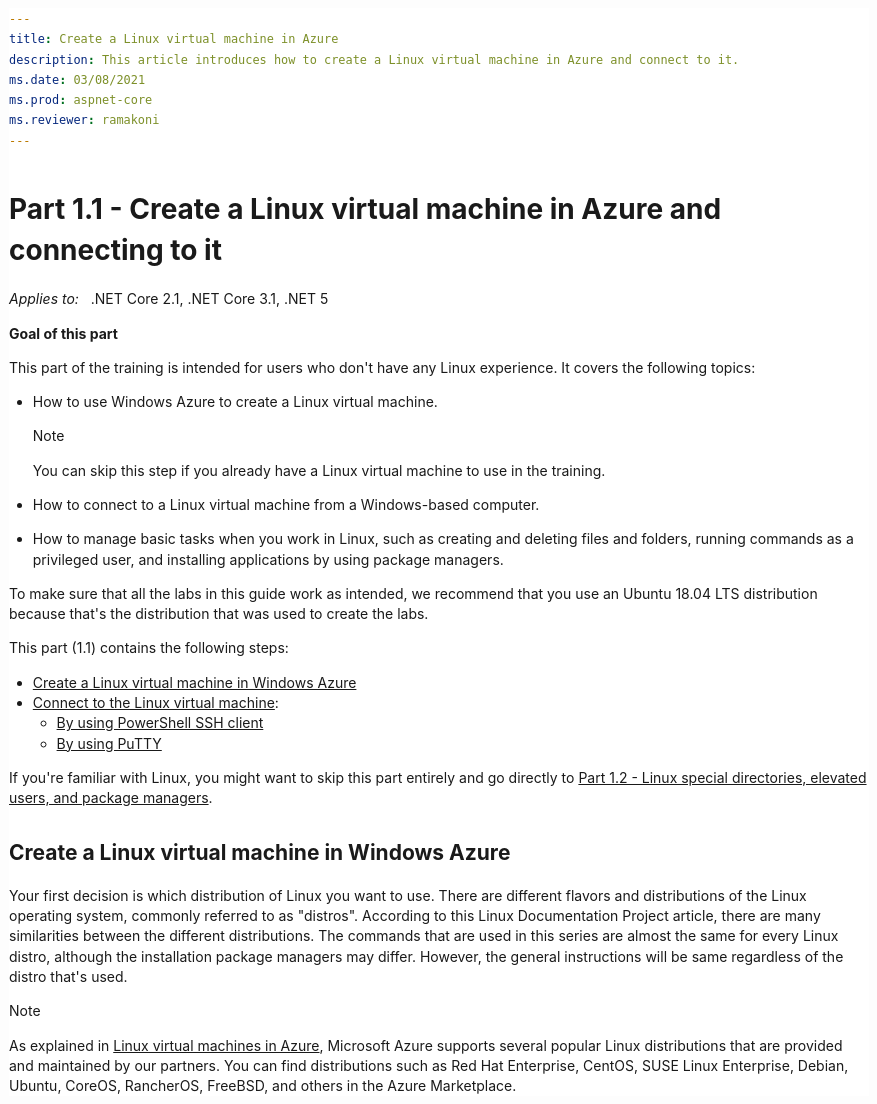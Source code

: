 ```yaml
---
title: Create a Linux virtual machine in Azure
description: This article introduces how to create a Linux virtual machine in Azure and connect to it.
ms.date: 03/08/2021
ms.prod: aspnet-core
ms.reviewer: ramakoni
---
```

# Part 1.1 - Create a Linux virtual machine in Azure and connecting to it

_Applies to:_ &nbsp; .NET Core 2.1, .NET Core 3.1, .NET 5  

**Goal of this part**

This part of the training is intended for users who don't have any Linux experience. It covers the following topics:

- How to use Windows Azure to create a Linux virtual machine.

    > [!NOTE]
    > You can skip this step if you already have a Linux virtual machine to use in the training.

- How to connect to a Linux virtual machine from a Windows-based computer.
- How to manage basic tasks when you work in Linux, such as creating and deleting files and folders, running commands as a privileged user, and installing applications by using package managers.

To make sure that all the labs in this guide work as intended, we recommend that you use an Ubuntu 18.04 LTS distribution because that's the distribution that was used to create the labs.

This part (1.1) contains the following steps:

- [Create a Linux virtual machine in Windows Azure](#create-a-linux-virtual-machine-in-windows-azure)
- [Connect to the Linux virtual machine](#connect-to-the-linux-virtual-machine):
  - [By using PowerShell SSH client](#connect-by-using-powershell-ssh-terminal)
  - [By using PuTTY](#connect-by-using-putty)

If you're familiar with Linux, you might want to skip this part entirely and go directly to [Part 1.2 - Linux special directories, elevated users, and package managers](1-2-linux-special-directories-users-package-managers.md).

## Create a Linux virtual machine in Windows Azure

Your first decision is which distribution of Linux you want to use. There are different flavors and distributions of the Linux operating system, commonly referred to as "distros". According to this Linux Documentation Project article, there are many similarities between the different distributions. The commands that are used in this series are almost the same for every Linux distro, although the installation package managers may differ. However, the general instructions will be same regardless of the distro that's used.

> [!NOTE]
> As explained in [Linux virtual machines in Azure](/azure/virtual-machines/linux/overview), Microsoft Azure supports several popular Linux distributions that are provided and maintained by our partners. You can find distributions such as Red Hat Enterprise, CentOS, SUSE Linux Enterprise, Debian, Ubuntu, CoreOS, RancherOS, FreeBSD, and others in the Azure Marketplace.
